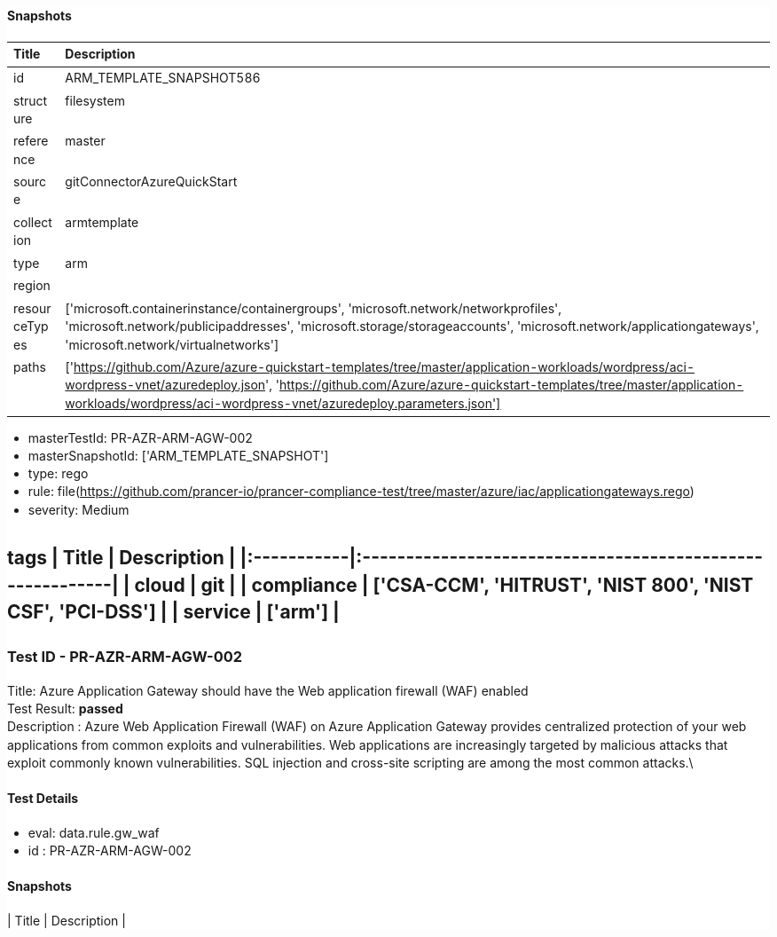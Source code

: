 #### Snapshots
| Title         | Description                                                                                                                                                                                                                                                                               |
|:--------------|:------------------------------------------------------------------------------------------------------------------------------------------------------------------------------------------------------------------------------------------------------------------------------------------|
| id            | ARM_TEMPLATE_SNAPSHOT586                                                                                                                                                                                                                                                                  |
| structure     | filesystem                                                                                                                                                                                                                                                                                |
| reference     | master                                                                                                                                                                                                                                                                                    |
| source        | gitConnectorAzureQuickStart                                                                                                                                                                                                                                                               |
| collection    | armtemplate                                                                                                                                                                                                                                                                               |
| type          | arm                                                                                                                                                                                                                                                                                       |
| region        |                                                                                                                                                                                                                                                                                           |
| resourceTypes | ['microsoft.containerinstance/containergroups', 'microsoft.network/networkprofiles', 'microsoft.network/publicipaddresses', 'microsoft.storage/storageaccounts', 'microsoft.network/applicationgateways', 'microsoft.network/virtualnetworks']                                            |
| paths         | ['https://github.com/Azure/azure-quickstart-templates/tree/master/application-workloads/wordpress/aci-wordpress-vnet/azuredeploy.json', 'https://github.com/Azure/azure-quickstart-templates/tree/master/application-workloads/wordpress/aci-wordpress-vnet/azuredeploy.parameters.json'] |

- masterTestId: PR-AZR-ARM-AGW-002
- masterSnapshotId: ['ARM_TEMPLATE_SNAPSHOT']
- type: rego
- rule: file(https://github.com/prancer-io/prancer-compliance-test/tree/master/azure/iac/applicationgateways.rego)
- severity: Medium

tags
| Title      | Description                                               |
|:-----------|:----------------------------------------------------------|
| cloud      | git                                                       |
| compliance | ['CSA-CCM', 'HITRUST', 'NIST 800', 'NIST CSF', 'PCI-DSS'] |
| service    | ['arm']                                                   |
----------------------------------------------------------------


### Test ID - PR-AZR-ARM-AGW-002
Title: Azure Application Gateway should have the Web application firewall (WAF) enabled\
Test Result: **passed**\
Description : Azure Web Application Firewall (WAF) on Azure Application Gateway provides centralized protection of your web applications from common exploits and vulnerabilities. Web applications are increasingly targeted by malicious attacks that exploit commonly known vulnerabilities. SQL injection and cross-site scripting are among the most common attacks.\

#### Test Details
- eval: data.rule.gw_waf
- id : PR-AZR-ARM-AGW-002

#### Snapshots
| Title         | Description                                                                                                                                                                                                                                                                                                                                                                                                                                                                                                                                                                                                                                                                                                                                                                                                                                                                                                                                                                                              |
